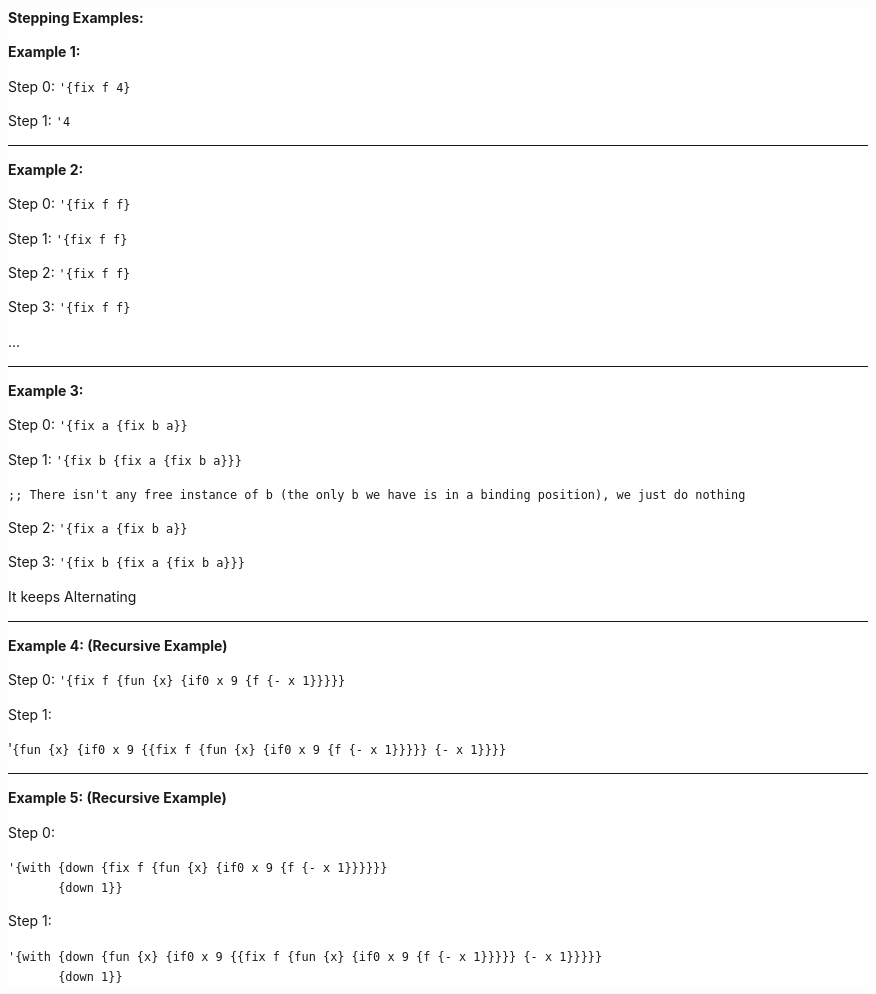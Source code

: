 
**Stepping Examples:**

**Example 1:**

Step 0: `'{fix f 4}`

Step 1: `'4`

---

**Example 2:**

Step 0: `'{fix f f}`

Step 1:  `'{fix f f}`

Step 2:  `'{fix f f}`

Step 3:  `'{fix f f}`

...

---

**Example 3:**

Step 0: `'{fix a {fix b a}}`

Step 1:  `'{fix b {fix a {fix b a}}}`

`;; There isn't any free instance of b (the only b we have is in a binding position), we just do nothing`

Step 2:  `'{fix a {fix b a}}`

Step 3:  `'{fix b {fix a {fix b a}}}`

It keeps Alternating

---

**Example 4: (Recursive Example)**

Step 0: `'{fix f {fun {x} {if0 x 9 {f {- x 1}}}}}`

Step 1:

'`{fun {x} {if0 x 9 {{fix f {fun {x} {if0 x 9 {f {- x 1}}}}} {- x 1}}}}`

---

**Example 5: (Recursive Example)**

Step 0:

```other
'{with {down {fix f {fun {x} {if0 x 9 {f {- x 1}}}}}}
       {down 1}}
```

Step 1:

```other
'{with {down {fun {x} {if0 x 9 {{fix f {fun {x} {if0 x 9 {f {- x 1}}}}} {- x 1}}}}}
       {down 1}}
```
